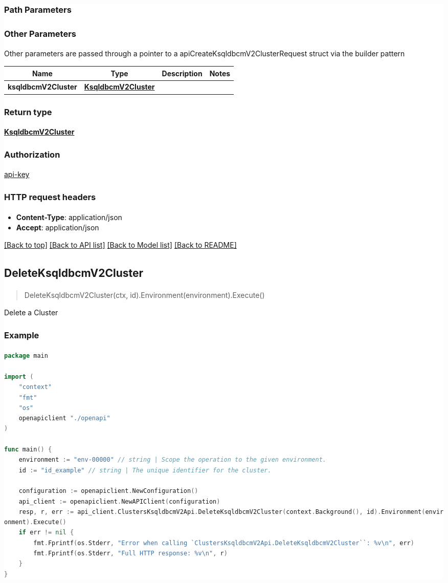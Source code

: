 ### Path Parameters



### Other Parameters

Other parameters are passed through a pointer to a apiCreateKsqldbcmV2ClusterRequest struct via the builder pattern


Name | Type | Description  | Notes
------------- | ------------- | ------------- | -------------
 **ksqldbcmV2Cluster** | [**KsqldbcmV2Cluster**](KsqldbcmV2Cluster.md) |  | 

### Return type

[**KsqldbcmV2Cluster**](ksqldbcm.v2.Cluster.md)

### Authorization

[api-key](../README.md#api-key)

### HTTP request headers

- **Content-Type**: application/json
- **Accept**: application/json

[[Back to top]](#) [[Back to API list]](../README.md#documentation-for-api-endpoints)
[[Back to Model list]](../README.md#documentation-for-models)
[[Back to README]](../README.md)


## DeleteKsqldbcmV2Cluster

> DeleteKsqldbcmV2Cluster(ctx, id).Environment(environment).Execute()

Delete a Cluster



### Example

```go
package main

import (
    "context"
    "fmt"
    "os"
    openapiclient "./openapi"
)

func main() {
    environment := "env-00000" // string | Scope the operation to the given environment.
    id := "id_example" // string | The unique identifier for the cluster.

    configuration := openapiclient.NewConfiguration()
    api_client := openapiclient.NewAPIClient(configuration)
    resp, r, err := api_client.ClustersKsqldbcmV2Api.DeleteKsqldbcmV2Cluster(context.Background(), id).Environment(environment).Execute()
    if err != nil {
        fmt.Fprintf(os.Stderr, "Error when calling `ClustersKsqldbcmV2Api.DeleteKsqldbcmV2Cluster``: %v\n", err)
        fmt.Fprintf(os.Stderr, "Full HTTP response: %v\n", r)
    }
}
```
